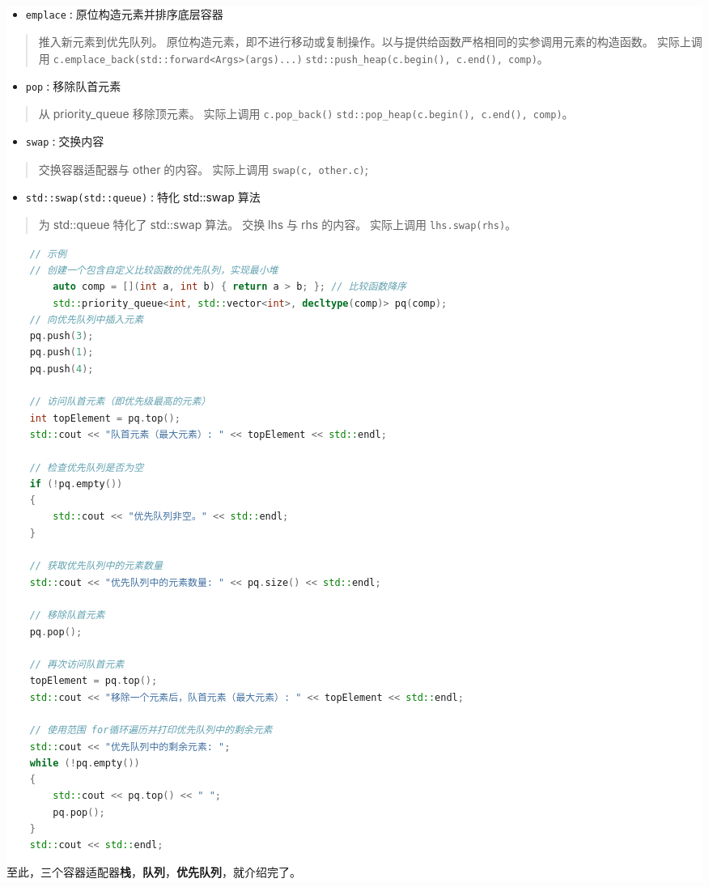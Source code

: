 - `emplace` : 原位构造元素并排序底层容器
>推入新元素到优先队列。
原位构造元素，即不进行移动或复制操作。以与提供给函数严格相同的实参调用元素的构造函数。
实际上调用 `c.emplace_back(std::forward<Args>(args)...)` `std::push_heap(c.begin(), c.end(), comp)`。

- `pop` : 移除队首元素
>从 priority_queue 移除顶元素。
实际上调用 `c.pop_back()` `std::pop_heap(c.begin(), c.end(), comp)`。

- `swap` : 交换内容
>交换容器适配器与 other 的内容。
实际上调用 `swap(c, other.c)`;

- `std::swap(std::queue)` : 特化 std::swap 算法
>为 std::queue 特化了 std::swap 算法。
交换 lhs 与 rhs 的内容。
实际上调用 `lhs.swap(rhs)`。

```cpp
    // 示例
    // 创建一个包含自定义比较函数的优先队列，实现最小堆  
        auto comp = [](int a, int b) { return a > b; }; // 比较函数降序
        std::priority_queue<int, std::vector<int>, decltype(comp)> pq(comp);  
    // 向优先队列中插入元素  
    pq.push(3);  
    pq.push(1);  
    pq.push(4);  
  
    // 访问队首元素（即优先级最高的元素）  
    int topElement = pq.top();  
    std::cout << "队首元素（最大元素）: " << topElement << std::endl;  
  
    // 检查优先队列是否为空  
    if (!pq.empty()) 
    {  
        std::cout << "优先队列非空。" << std::endl;  
    }  
  
    // 获取优先队列中的元素数量  
    std::cout << "优先队列中的元素数量: " << pq.size() << std::endl;  
  
    // 移除队首元素  
    pq.pop();  
  
    // 再次访问队首元素  
    topElement = pq.top();  
    std::cout << "移除一个元素后，队首元素（最大元素）: " << topElement << std::endl;  
  
    // 使用范围 for循环遍历并打印优先队列中的剩余元素  
    std::cout << "优先队列中的剩余元素: ";  
    while (!pq.empty()) 
    {  
        std::cout << pq.top() << " ";  
        pq.pop();  
    }  
    std::cout << std::endl;  

```

至此，三个容器适配器**栈**，**队列**，**优先队列**，就介绍完了。